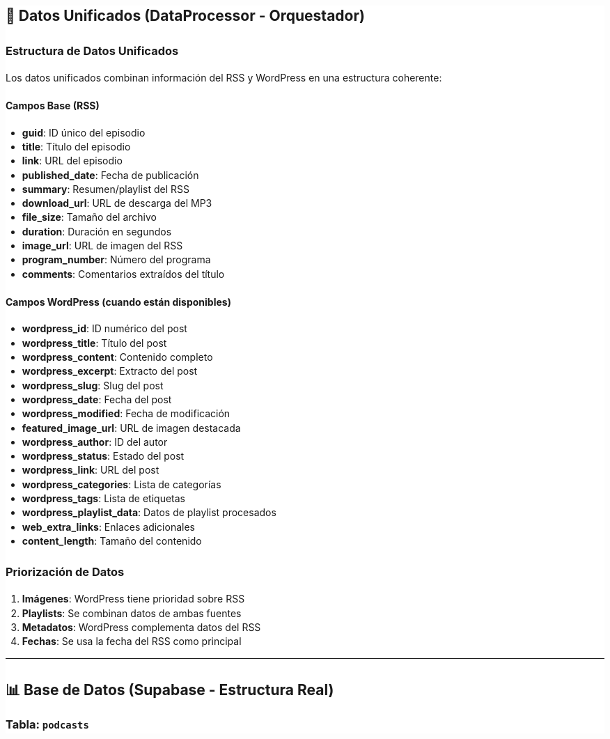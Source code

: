 ## 🔄 Datos Unificados (DataProcessor - Orquestador)

### Estructura de Datos Unificados

Los datos unificados combinan información del RSS y WordPress en una estructura coherente:

#### Campos Base (RSS)
- **guid**: ID único del episodio
- **title**: Título del episodio
- **link**: URL del episodio
- **published_date**: Fecha de publicación
- **summary**: Resumen/playlist del RSS
- **download_url**: URL de descarga del MP3
- **file_size**: Tamaño del archivo
- **duration**: Duración en segundos
- **image_url**: URL de imagen del RSS
- **program_number**: Número del programa
- **comments**: Comentarios extraídos del título

#### Campos WordPress (cuando están disponibles)
- **wordpress_id**: ID numérico del post
- **wordpress_title**: Título del post
- **wordpress_content**: Contenido completo
- **wordpress_excerpt**: Extracto del post
- **wordpress_slug**: Slug del post
- **wordpress_date**: Fecha del post
- **wordpress_modified**: Fecha de modificación
- **featured_image_url**: URL de imagen destacada
- **wordpress_author**: ID del autor
- **wordpress_status**: Estado del post
- **wordpress_link**: URL del post
- **wordpress_categories**: Lista de categorías
- **wordpress_tags**: Lista de etiquetas
- **wordpress_playlist_data**: Datos de playlist procesados
- **web_extra_links**: Enlaces adicionales
- **content_length**: Tamaño del contenido

### Priorización de Datos

1. **Imágenes**: WordPress tiene prioridad sobre RSS
2. **Playlists**: Se combinan datos de ambas fuentes
3. **Metadatos**: WordPress complementa datos del RSS
4. **Fechas**: Se usa la fecha del RSS como principal

---

## 📊 Base de Datos (Supabase - Estructura Real)

### Tabla: `podcasts`

